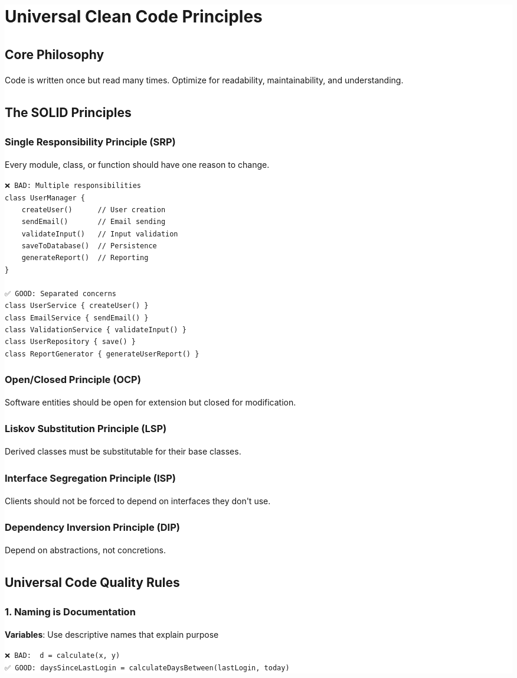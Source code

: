 # Universal Clean Code Principles

## Core Philosophy
Code is written once but read many times. Optimize for readability, maintainability, and understanding.

## The SOLID Principles

### Single Responsibility Principle (SRP)
Every module, class, or function should have one reason to change.

```
❌ BAD: Multiple responsibilities
class UserManager {
    createUser()      // User creation
    sendEmail()       // Email sending
    validateInput()   // Input validation
    saveToDatabase()  // Persistence
    generateReport()  // Reporting
}

✅ GOOD: Separated concerns
class UserService { createUser() }
class EmailService { sendEmail() }
class ValidationService { validateInput() }
class UserRepository { save() }
class ReportGenerator { generateUserReport() }
```

### Open/Closed Principle (OCP)
Software entities should be open for extension but closed for modification.

### Liskov Substitution Principle (LSP)
Derived classes must be substitutable for their base classes.

### Interface Segregation Principle (ISP)
Clients should not be forced to depend on interfaces they don't use.

### Dependency Inversion Principle (DIP)
Depend on abstractions, not concretions.

## Universal Code Quality Rules

### 1. Naming is Documentation

**Variables**: Use descriptive names that explain purpose
```
❌ BAD:  d = calculate(x, y)
✅ GOOD: daysSinceLastLogin = calculateDaysBetween(lastLogin, today)
```

